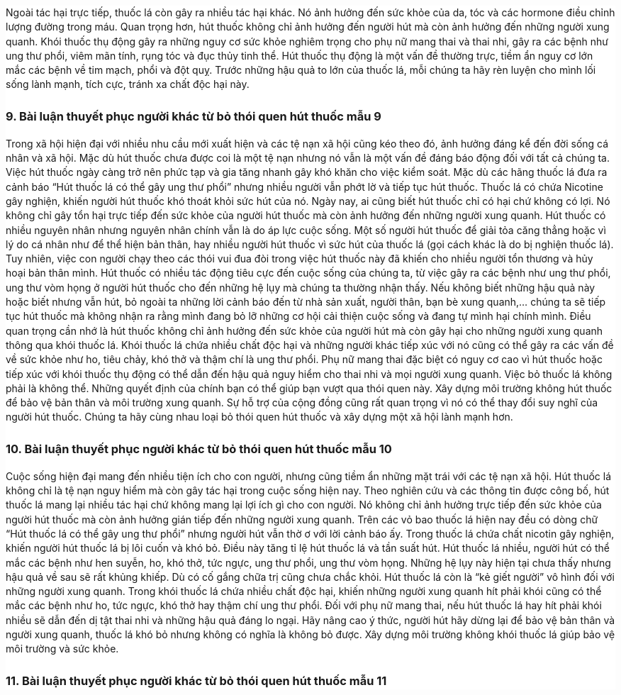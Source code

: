 Ngoài tác hại trực tiếp, thuốc lá còn gây ra nhiều tác hại khác. Nó ảnh hưởng đến sức khỏe của da, tóc và các hormone điều chỉnh lượng đường trong máu. Quan trọng hơn, hút thuốc không chỉ ảnh hưởng đến người hút mà còn ảnh hưởng đến những người xung quanh. Khói thuốc thụ động gây ra những nguy cơ sức khỏe nghiêm trọng cho phụ nữ mang thai và thai nhi, gây ra các bệnh như ung thư phổi, viêm mãn tính, rụng tóc và đục thủy tinh thể.
Hút thuốc thụ động là một vấn đề thường trực, tiềm ẩn nguy cơ lớn mắc các bệnh về tim mạch, phổi và đột quỵ. Trước những hậu quả to lớn của thuốc lá, mỗi chúng ta hãy rèn luyện cho mình lối sống lành mạnh, tích cực, tránh xa chất độc hại này.
### 9\. Bài luận thuyết phục người khác từ bỏ thói quen hút thuốc mẫu 9
Trong xã hội hiện đại với nhiều nhu cầu mới xuất hiện và các tệ nạn xã hội cũng kéo theo đó, ảnh hưởng đáng kể đến đời sống cá nhân và xã hội. Mặc dù hút thuốc chưa được coi là một tệ nạn nhưng nó vẫn là một vấn đề đáng báo động đối với tất cả chúng ta.
Việc hút thuốc ngày càng trở nên phức tạp và gia tăng nhanh gây khó khăn cho việc kiểm soát. Mặc dù các hãng thuốc lá đưa ra cảnh báo “Hút thuốc lá có thể gây ung thư phổi” nhưng nhiều người vẫn phớt lờ và tiếp tục hút thuốc. Thuốc lá có chứa Nicotine gây nghiện, khiến người hút thuốc khó thoát khỏi sức hút của nó. Ngày nay, ai cũng biết hút thuốc chỉ có hại chứ không có lợi. Nó không chỉ gây tổn hại trực tiếp đến sức khỏe của người hút thuốc mà còn ảnh hưởng đến những người xung quanh.
Hút thuốc có nhiều nguyên nhân nhưng nguyên nhân chính vẫn là do áp lực cuộc sống. Một số người hút thuốc để giải tỏa căng thẳng hoặc vì lý do cá nhân như để thể hiện bản thân, hay nhiều người hút thuốc vì sức hút của thuốc lá \(gọi cách khác là do bị nghiện thuốc lá\). Tuy nhiên, việc con người chạy theo các thói vui đua đòi trong việc hút thuốc này đã khiến cho nhiều người tổn thương và hủy hoại bản thân mình.
Hút thuốc có nhiều tác động tiêu cực đến cuộc sống của chúng ta, từ việc gây ra các bệnh như ung thư phổi, ung thư vòm họng ở người hút thuốc cho đến những hệ lụy mà chúng ta thường nhận thấy. Nếu không biết những hậu quả này hoặc biết nhưng vẫn hút, bỏ ngoài ta những lời cảnh báo đến từ nhà sản xuất, người thân, bạn bè xung quanh,… chúng ta sẽ tiếp tục hút thuốc mà không nhận ra rằng mình đang bỏ lỡ những cơ hội cải thiện cuộc sống và đang tự mình hại chính mình.
Điều quan trọng cần nhớ là hút thuốc không chỉ ảnh hưởng đến sức khỏe của người hút mà còn gây hại cho những người xung quanh thông qua khói thuốc lá. Khói thuốc lá chứa nhiều chất độc hại và những người khác tiếp xúc với nó cũng có thể gây ra các vấn đề về sức khỏe như ho, tiêu chảy, khó thở và thậm chí là ung thư phổi. Phụ nữ mang thai đặc biệt có nguy cơ cao vì hút thuốc hoặc tiếp xúc với khói thuốc thụ động có thể dẫn đến hậu quả nguy hiểm cho thai nhi và mọi người xung quanh.
Việc bỏ thuốc lá không phải là không thể. Những quyết định của chính bạn có thể giúp bạn vượt qua thói quen này. Xây dựng môi trường không hút thuốc để bảo vệ bản thân và môi trường xung quanh. Sự hỗ trợ của cộng đồng cũng rất quan trọng vì nó có thể thay đổi suy nghĩ của người hút thuốc. Chúng ta hãy cùng nhau loại bỏ thói quen hút thuốc và xây dựng một xã hội lành mạnh hơn.
### 10\. Bài luận thuyết phục người khác từ bỏ thói quen hút thuốc mẫu 10
Cuộc sống hiện đại mang đến nhiều tiện ích cho con người, nhưng cũng tiềm ẩn những mặt trái với các tệ nạn xã hội. Hút thuốc lá không chỉ là tệ nạn nguy hiểm mà còn gây tác hại trong cuộc sống hiện nay.
Theo nghiên cứu và các thông tin được công bố, hút thuốc lá mang lại nhiều tác hại chứ không mang lại lợi ích gì cho con người. Nó không chỉ ảnh hưởng trực tiếp đến sức khỏe của người hút thuốc mà còn ảnh hưởng gián tiếp đến những người xung quanh. Trên các vỏ bao thuốc lá hiện nay đều có dòng chữ “Hút thuốc lá có thể gây ung thư phổi” nhưng người hút vẫn thờ ơ với lời cảnh báo ấy. Trong thuốc lá chứa chất nicotin gây nghiện, khiến người hút thuốc lá bị lôi cuốn và khó bỏ. Điều này tăng tỉ lệ hút thuốc lá và tần suất hút. Hút thuốc lá nhiều, người hút có thể mắc các bệnh như hen suyễn, ho, khó thở, tức ngực, ung thư phổi, ung thư vòm họng. Những hệ lụy này hiện tại chưa thấy nhưng hậu quả về sau sẽ rất khủng khiếp. Dù có cố gắng chữa trị cũng chưa chắc khỏi.
Hút thuốc lá còn là “kẻ giết người” vô hình đối với những người xung quanh. Trong khói thuốc lá chứa nhiều chất độc hại, khiến những người xung quanh hít phải khói cũng có thể mắc các bệnh như ho, tức ngực, khó thở hay thậm chí ung thư phổi. Đối với phụ nữ mang thai, nếu hút thuốc lá hay hít phải khói nhiều sẽ dẫn đến dị tật thai nhi và những hậu quả đáng lo ngại.
Hãy nâng cao ý thức, người hút hãy dừng lại để bảo vệ bản thân và người xung quanh, thuốc lá khó bỏ nhưng không có nghĩa là không bỏ được. Xây dựng môi trường không khói thuốc lá giúp bảo vệ môi trường và sức khỏe.
### 11\. Bài luận thuyết phục người khác từ bỏ thói quen hút thuốc mẫu 11